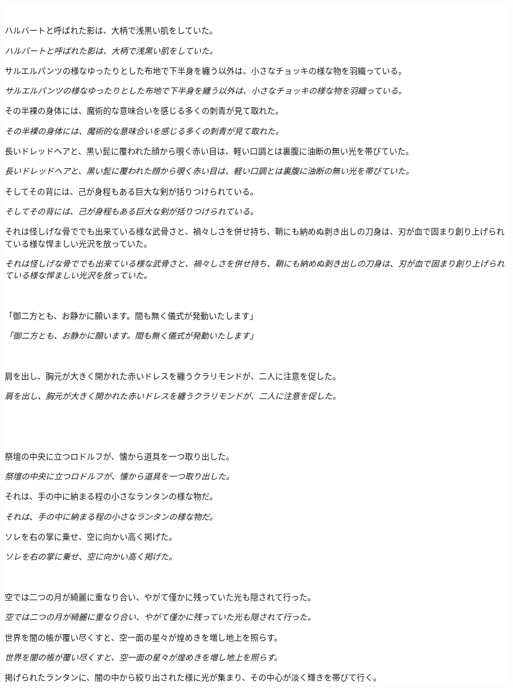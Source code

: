 &nbsp;

ハルバートと呼ばれた影は、大柄で浅黒い肌をしていた。

*ハルバートと呼ばれた影は、大柄で浅黒い肌をしていた。*

サルエルパンツの様なゆったりとした布地で下半身を纏う以外は、小さなチョッキの様な物を羽織っている。

*サルエルパンツの様なゆったりとした布地で下半身を纏う以外は、小さなチョッキの様な物を羽織っている。*

その半裸の身体には、魔術的な意味合いを感じる多くの刺青が見て取れた。

*その半裸の身体には、魔術的な意味合いを感じる多くの刺青が見て取れた。*

長いドレッドヘアと、黒い髭に覆われた顔から覗く赤い目は、軽い口調とは裏腹に油断の無い光を帯びていた。

*長いドレッドヘアと、黒い髭に覆われた顔から覗く赤い目は、軽い口調とは裏腹に油断の無い光を帯びていた。*

そしてその背には、己が身程もある巨大な剣が括りつけられている。

*そしてその背には、己が身程もある巨大な剣が括りつけられている。*

それは怪しげな骨ででも出来ている様な武骨さと、禍々しさを併せ持ち、鞘にも納めぬ剥き出しの刀身は、刃が血で固まり創り上げられている様な悍ましい光沢を放っていた。

*それは怪しげな骨ででも出来ている様な武骨さと、禍々しさを併せ持ち、鞘にも納めぬ剥き出しの刀身は、刃が血で固まり創り上げられている様な悍ましい光沢を放っていた。*

&nbsp;

「御二方とも、お静かに願います。間も無く儀式が発動いたします」

*「御二方とも、お静かに願います。間も無く儀式が発動いたします」*

&nbsp;

肩を出し、胸元が大きく開かれた赤いドレスを纏うクラリモンドが、二人に注意を促した。

*肩を出し、胸元が大きく開かれた赤いドレスを纏うクラリモンドが、二人に注意を促した。*

&nbsp;

&nbsp;

祭壇の中央に立つロドルフが、懐から道具を一つ取り出した。

*祭壇の中央に立つロドルフが、懐から道具を一つ取り出した。*

それは、手の中に納まる程の小さなランタンの様な物だ。

*それは、手の中に納まる程の小さなランタンの様な物だ。*

ソレを右の掌に乗せ、空に向かい高く掲げた。

*ソレを右の掌に乗せ、空に向かい高く掲げた。*

&nbsp;

空では二つの月が綺麗に重なり合い、やがて僅かに残っていた光も隠されて行った。

*空では二つの月が綺麗に重なり合い、やがて僅かに残っていた光も隠されて行った。*

世界を闇の帳が覆い尽くすと、空一面の星々が煌めきを増し地上を照らす。

*世界を闇の帳が覆い尽くすと、空一面の星々が煌めきを増し地上を照らす。*

掲げられたランタンに、闇の中から絞り出された様に光が集まり、その中心が淡く輝きを帯びて行く。
